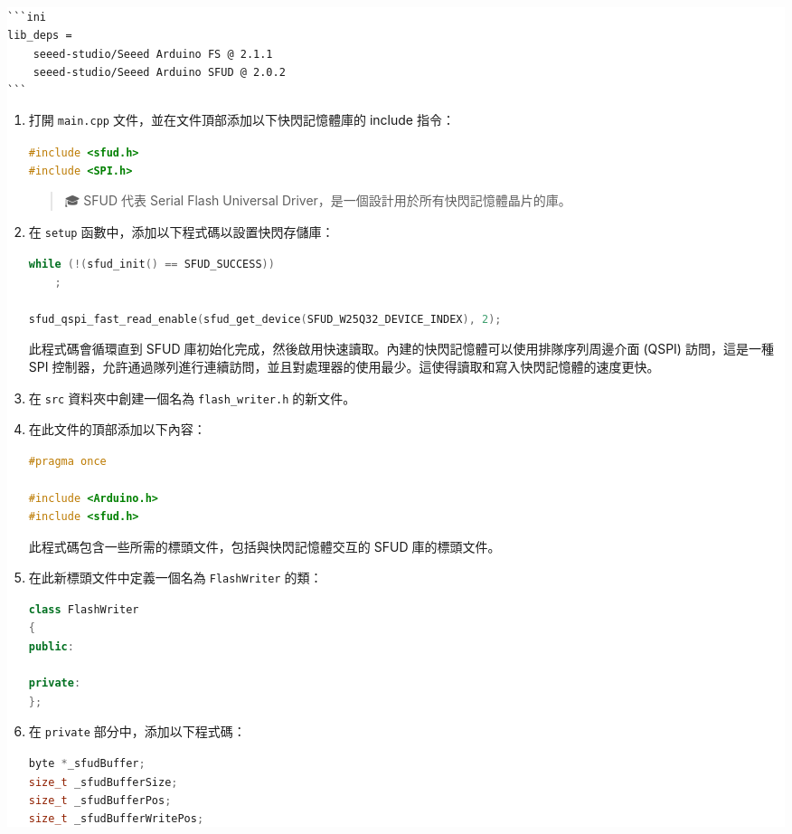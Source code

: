     ```ini
    lib_deps =
        seeed-studio/Seeed Arduino FS @ 2.1.1
        seeed-studio/Seeed Arduino SFUD @ 2.0.2
    ```

1. 打開 `main.cpp` 文件，並在文件頂部添加以下快閃記憶體庫的 include 指令：

    ```cpp
    #include <sfud.h>
    #include <SPI.h>
    ```

    > 🎓 SFUD 代表 Serial Flash Universal Driver，是一個設計用於所有快閃記憶體晶片的庫。

1. 在 `setup` 函數中，添加以下程式碼以設置快閃存儲庫：

    ```cpp
    while (!(sfud_init() == SFUD_SUCCESS))
        ;

    sfud_qspi_fast_read_enable(sfud_get_device(SFUD_W25Q32_DEVICE_INDEX), 2);
    ```

    此程式碼會循環直到 SFUD 庫初始化完成，然後啟用快速讀取。內建的快閃記憶體可以使用排隊序列周邊介面 (QSPI) 訪問，這是一種 SPI 控制器，允許通過隊列進行連續訪問，並且對處理器的使用最少。這使得讀取和寫入快閃記憶體的速度更快。

1. 在 `src` 資料夾中創建一個名為 `flash_writer.h` 的新文件。

1. 在此文件的頂部添加以下內容：

    ```cpp
    #pragma once

    #include <Arduino.h>
    #include <sfud.h>
    ```

    此程式碼包含一些所需的標頭文件，包括與快閃記憶體交互的 SFUD 庫的標頭文件。

1. 在此新標頭文件中定義一個名為 `FlashWriter` 的類：

    ```cpp
    class FlashWriter
    {
    public:
    
    private:
    };
    ```

1. 在 `private` 部分中，添加以下程式碼：

    ```cpp
    byte *_sfudBuffer;
    size_t _sfudBufferSize;
    size_t _sfudBufferPos;
    size_t _sfudBufferWritePos;
